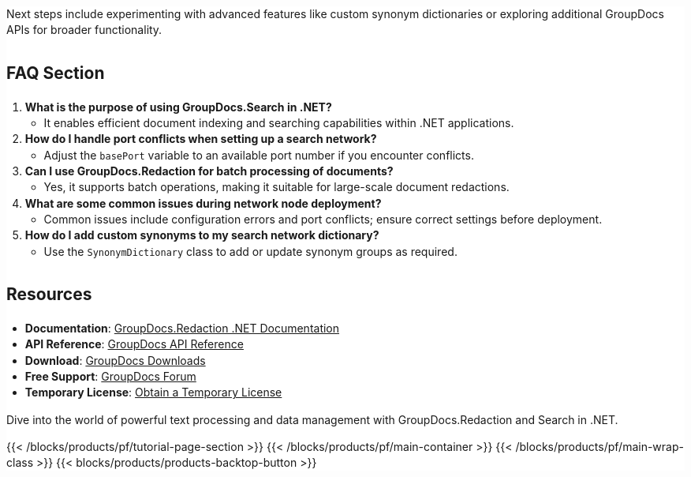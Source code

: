 Next steps include experimenting with advanced features like custom synonym dictionaries or exploring additional GroupDocs APIs for broader functionality.

## FAQ Section
1. **What is the purpose of using GroupDocs.Search in .NET?**
   - It enables efficient document indexing and searching capabilities within .NET applications.
2. **How do I handle port conflicts when setting up a search network?**
   - Adjust the `basePort` variable to an available port number if you encounter conflicts.
3. **Can I use GroupDocs.Redaction for batch processing of documents?**
   - Yes, it supports batch operations, making it suitable for large-scale document redactions.
4. **What are some common issues during network node deployment?**
   - Common issues include configuration errors and port conflicts; ensure correct settings before deployment.
5. **How do I add custom synonyms to my search network dictionary?**
   - Use the `SynonymDictionary` class to add or update synonym groups as required.

## Resources
- **Documentation**: [GroupDocs.Redaction .NET Documentation](https://docs.groupdocs.com/search/net/)
- **API Reference**: [GroupDocs API Reference](https://reference.groupdocs.com/redaction/net)
- **Download**: [GroupDocs Downloads](https://releases.groupdocs.com/search/net/)
- **Free Support**: [GroupDocs Forum](https://forum.groupdocs.com/c/search/10)
- **Temporary License**: [Obtain a Temporary License](https://purchase.groupdocs.com/temporary-license/) 

Dive into the world of powerful text processing and data management with GroupDocs.Redaction and Search in .NET.

{{< /blocks/products/pf/tutorial-page-section >}}
{{< /blocks/products/pf/main-container >}}
{{< /blocks/products/pf/main-wrap-class >}}
{{< blocks/products/products-backtop-button >}}